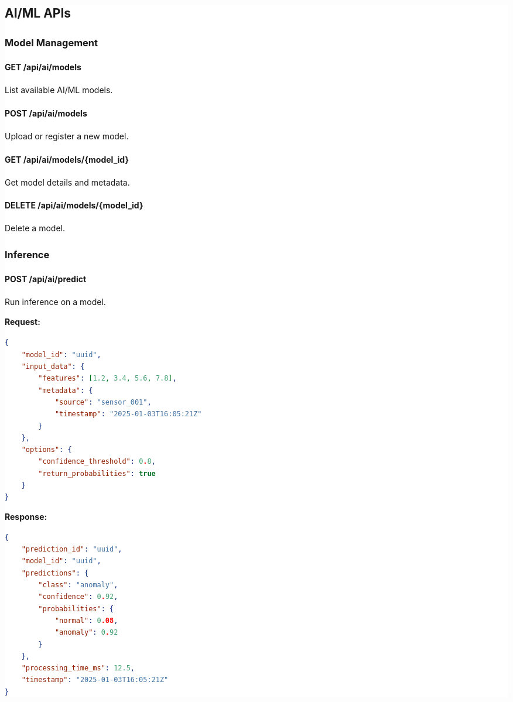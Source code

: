 ## AI/ML APIs

### Model Management

#### GET /api/ai/models
List available AI/ML models.

#### POST /api/ai/models
Upload or register a new model.

#### GET /api/ai/models/{model_id}
Get model details and metadata.

#### DELETE /api/ai/models/{model_id}
Delete a model.

### Inference

#### POST /api/ai/predict
Run inference on a model.

**Request:**
```json
{
    "model_id": "uuid",
    "input_data": {
        "features": [1.2, 3.4, 5.6, 7.8],
        "metadata": {
            "source": "sensor_001",
            "timestamp": "2025-01-03T16:05:21Z"
        }
    },
    "options": {
        "confidence_threshold": 0.8,
        "return_probabilities": true
    }
}
```

**Response:**
```json
{
    "prediction_id": "uuid",
    "model_id": "uuid",
    "predictions": {
        "class": "anomaly",
        "confidence": 0.92,
        "probabilities": {
            "normal": 0.08,
            "anomaly": 0.92
        }
    },
    "processing_time_ms": 12.5,
    "timestamp": "2025-01-03T16:05:21Z"
}
```
